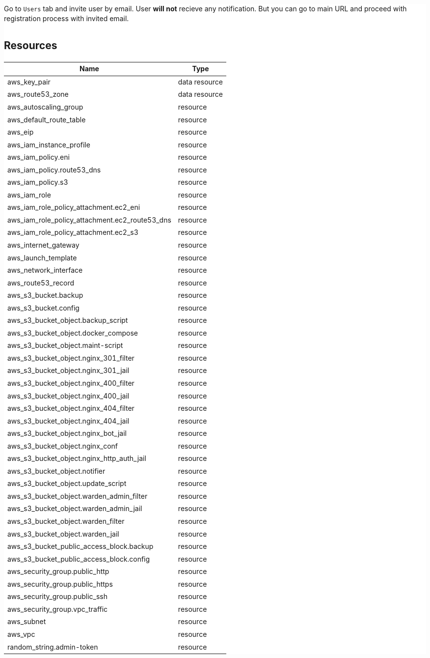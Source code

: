 Go to `Users` tab and invite user by email. User **will not** recieve any notification. But you can go to main URL and proceed with registration process with invited email.

## Resources
Name|Type
---|---
aws_key_pair|data resource
aws_route53_zone|data resource
aws_autoscaling_group|resource
aws_default_route_table|resource
aws_eip|resource
aws_iam_instance_profile|resource
aws_iam_policy.eni|resource
aws_iam_policy.route53_dns|resource
aws_iam_policy.s3|resource
aws_iam_role|resource
aws_iam_role_policy_attachment.ec2_eni|resource
aws_iam_role_policy_attachment.ec2_route53_dns|resource
aws_iam_role_policy_attachment.ec2_s3|resource
aws_internet_gateway|resource
aws_launch_template|resource
aws_network_interface|resource
aws_route53_record|resource
aws_s3_bucket.backup|resource
aws_s3_bucket.config|resource
aws_s3_bucket_object.backup_script|resource
aws_s3_bucket_object.docker_compose|resource
aws_s3_bucket_object.maint-script|resource
aws_s3_bucket_object.nginx_301_filter|resource
aws_s3_bucket_object.nginx_301_jail|resource
aws_s3_bucket_object.nginx_400_filter|resource
aws_s3_bucket_object.nginx_400_jail|resource
aws_s3_bucket_object.nginx_404_filter|resource
aws_s3_bucket_object.nginx_404_jail|resource
aws_s3_bucket_object.nginx_bot_jail|resource
aws_s3_bucket_object.nginx_conf|resource
aws_s3_bucket_object.nginx_http_auth_jail|resource
aws_s3_bucket_object.notifier|resource
aws_s3_bucket_object.update_script|resource
aws_s3_bucket_object.warden_admin_filter|resource
aws_s3_bucket_object.warden_admin_jail|resource
aws_s3_bucket_object.warden_filter|resource
aws_s3_bucket_object.warden_jail|resource
aws_s3_bucket_public_access_block.backup|resource
aws_s3_bucket_public_access_block.config|resource
aws_security_group.public_http|resource
aws_security_group.public_https|resource
aws_security_group.public_ssh|resource
aws_security_group.vpc_traffic|resource
aws_subnet|resource
aws_vpc|resource
random_string.admin-token|resource
